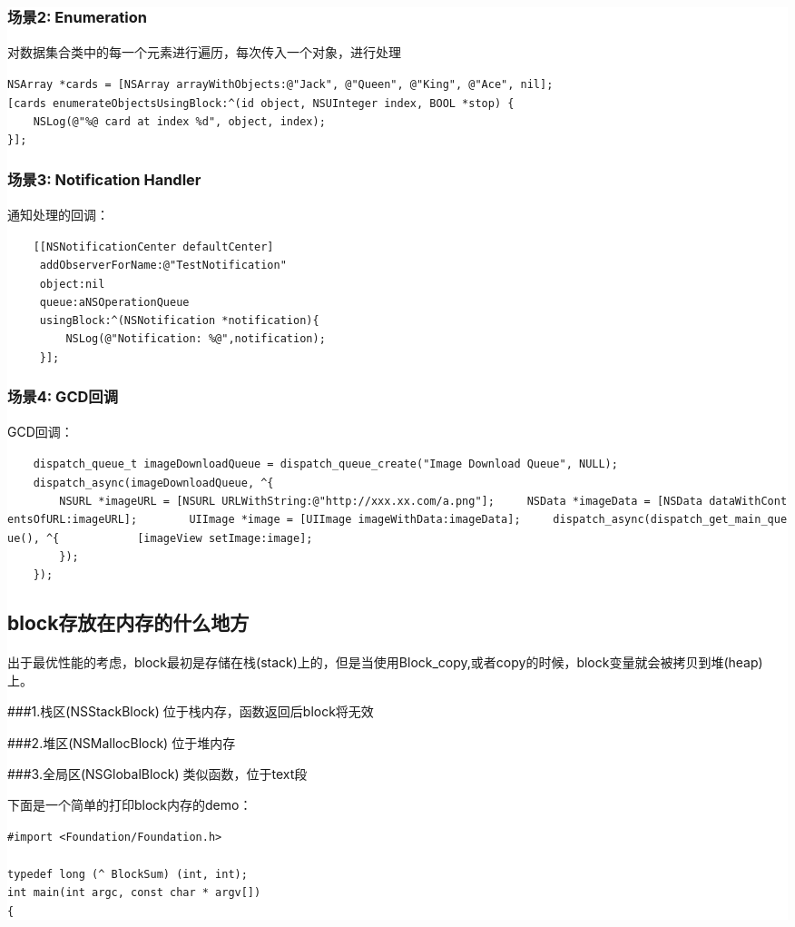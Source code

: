 	 
                  	                 
### 场景2: Enumeration

对数据集合类中的每一个元素进行遍历，每次传入一个对象，进行处理


	NSArray *cards = [NSArray arrayWithObjects:@"Jack", @"Queen", @"King", @"Ace", nil];
	[cards enumerateObjectsUsingBlock:^(id object, NSUInteger index, BOOL *stop) {
        NSLog(@"%@ card at index %d", object, index);
    }];
  
### 场景3: Notification Handler
    
通知处理的回调：


	    [[NSNotificationCenter defaultCenter] 
	     addObserverForName:@"TestNotification" 
	     object:nil 
	     queue:aNSOperationQueue 
	     usingBlock:^(NSNotification *notification){
	         NSLog(@"Notification: %@",notification);
	     }];
     	     
### 场景4: GCD回调

GCD回调：


	    dispatch_queue_t imageDownloadQueue = dispatch_queue_create("Image Download Queue", NULL);
	    dispatch_async(imageDownloadQueue, ^{
	    	NSURL *imageURL = [NSURL URLWithString:@"http://xxx.xx.com/a.png"];		NSData *imageData = [NSData dataWithContentsOfURL:imageURL];		UIImage *image = [UIImage imageWithData:imageData];		dispatch_async(dispatch_get_main_queue(), ^{			[imageView setImage:image];	
	    	});
	    });  
  	     

## block存放在内存的什么地方

出于最优性能的考虑，block最初是存储在栈(stack)上的，但是当使用Block_copy,或者copy的时候，block变量就会被拷贝到堆(heap)上。

###1.栈区(NSStackBlock)
位于栈内存，函数返回后block将无效

###2.堆区(NSMallocBlock)
位于堆内存

###3.全局区(NSGlobalBlock)
类似函数，位于text段

下面是一个简单的打印block内存的demo：
	
	#import <Foundation/Foundation.h>

	typedef long (^ BlockSum) (int, int);
	int main(int argc, const char * argv[])
	{
